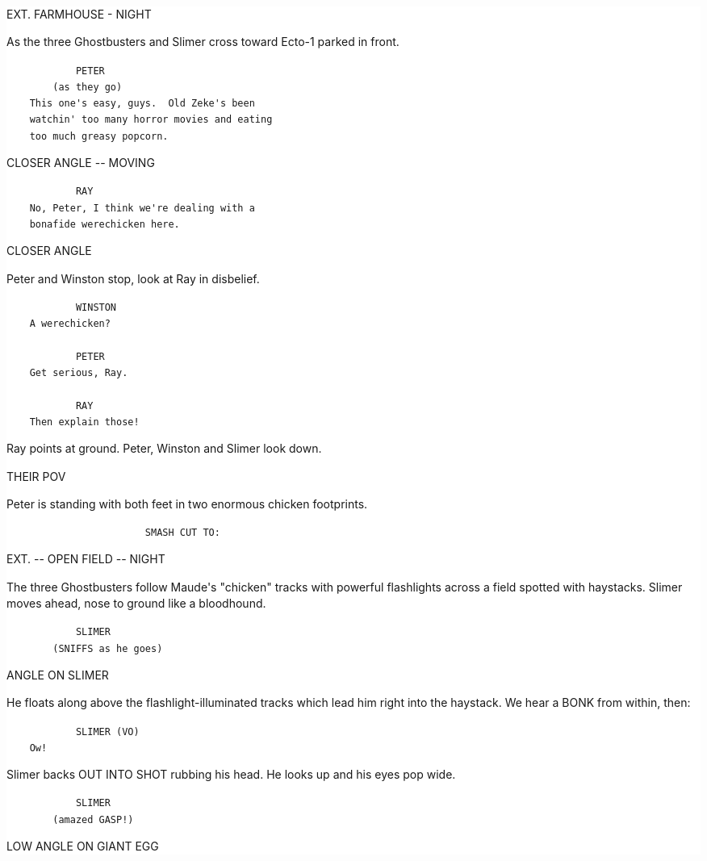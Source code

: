 EXT.  FARMHOUSE - NIGHT

As the three Ghostbusters and Slimer cross toward Ecto-1 parked in front.

				PETER
			(as they go)
		This one's easy, guys.  Old Zeke's been
		watchin' too many horror movies and eating
		too much greasy popcorn.

CLOSER ANGLE -- MOVING

				RAY
		No, Peter, I think we're dealing with a
		bonafide werechicken here.

CLOSER ANGLE

Peter and Winston stop, look at Ray in disbelief.

				WINSTON
		A werechicken?

				PETER
		Get serious, Ray.

				RAY
		Then explain those!

Ray points at ground.  Peter, Winston and Slimer look down.

THEIR POV

Peter is standing with both feet in two enormous chicken footprints.

							SMASH CUT TO:

EXT. -- OPEN FIELD -- NIGHT

The three Ghostbusters follow Maude's "chicken" tracks with powerful
flashlights across a field spotted with haystacks.  Slimer moves ahead,
nose to ground like a bloodhound.

				SLIMER
			(SNIFFS as he goes)

ANGLE ON SLIMER

He floats along above the flashlight-illuminated tracks which lead him
right into the haystack.  We hear a BONK from within, then:

				SLIMER (VO)
		Ow!

Slimer backs OUT INTO SHOT rubbing his head.  He looks up and his eyes pop
wide.

				SLIMER
			(amazed GASP!)

LOW ANGLE ON GIANT EGG
